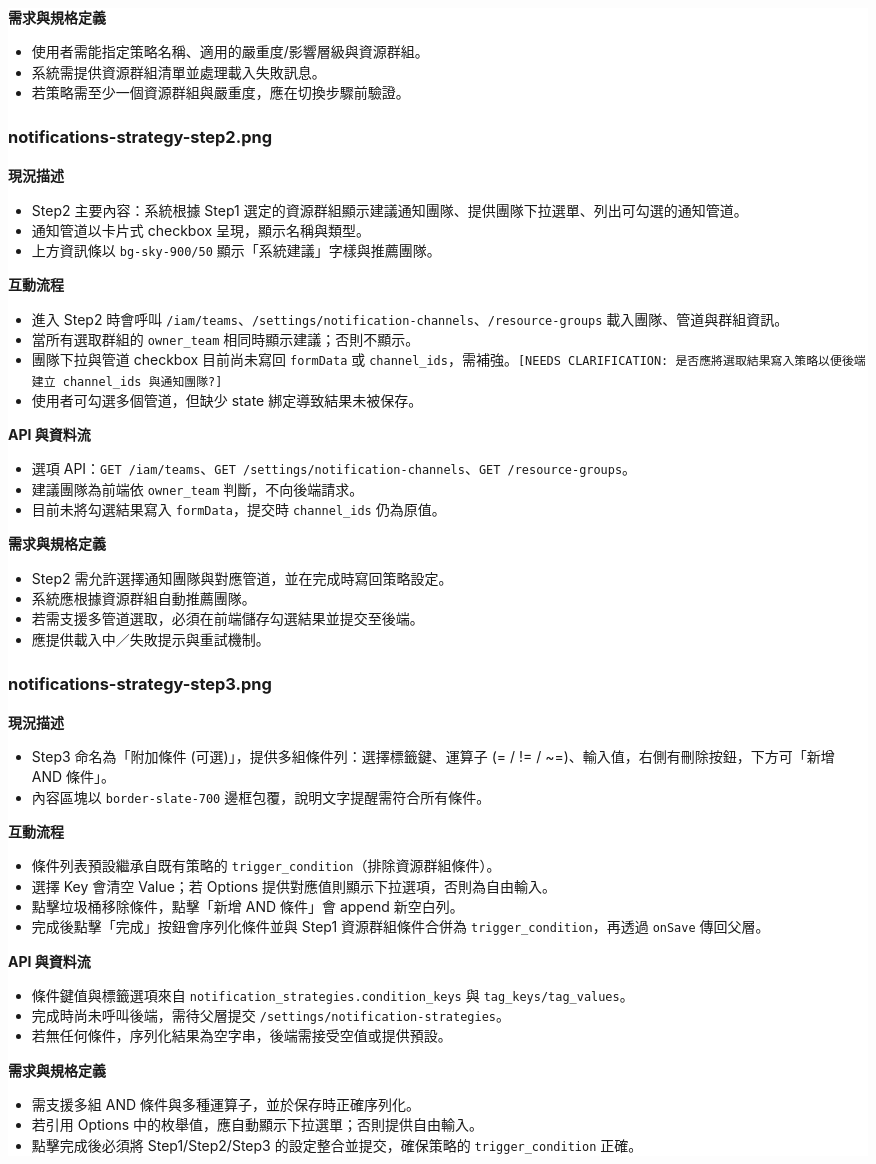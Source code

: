 **需求與規格定義**  
- 使用者需能指定策略名稱、適用的嚴重度/影響層級與資源群組。  
- 系統需提供資源群組清單並處理載入失敗訊息。  
- 若策略需至少一個資源群組與嚴重度，應在切換步驟前驗證。

### notifications-strategy-step2.png

**現況描述**  
- Step2 主要內容：系統根據 Step1 選定的資源群組顯示建議通知團隊、提供團隊下拉選單、列出可勾選的通知管道。  
- 通知管道以卡片式 checkbox 呈現，顯示名稱與類型。  
- 上方資訊條以 `bg-sky-900/50` 顯示「系統建議」字樣與推薦團隊。

**互動流程**  
- 進入 Step2 時會呼叫 `/iam/teams`、`/settings/notification-channels`、`/resource-groups` 載入團隊、管道與群組資訊。  
- 當所有選取群組的 `owner_team` 相同時顯示建議；否則不顯示。  
- 團隊下拉與管道 checkbox 目前尚未寫回 `formData` 或 `channel_ids`，需補強。`[NEEDS CLARIFICATION: 是否應將選取結果寫入策略以便後端建立 channel_ids 與通知團隊?]`  
- 使用者可勾選多個管道，但缺少 state 綁定導致結果未被保存。

**API 與資料流**  
- 選項 API：`GET /iam/teams`、`GET /settings/notification-channels`、`GET /resource-groups`。  
- 建議團隊為前端依 `owner_team` 判斷，不向後端請求。  
- 目前未將勾選結果寫入 `formData`，提交時 `channel_ids` 仍為原值。

**需求與規格定義**  
- Step2 需允許選擇通知團隊與對應管道，並在完成時寫回策略設定。  
- 系統應根據資源群組自動推薦團隊。  
- 若需支援多管道選取，必須在前端儲存勾選結果並提交至後端。  
- 應提供載入中／失敗提示與重試機制。

### notifications-strategy-step3.png

**現況描述**  
- Step3 命名為「附加條件 (可選)」，提供多組條件列：選擇標籤鍵、運算子 (= / != / ~=)、輸入值，右側有刪除按鈕，下方可「新增 AND 條件」。  
- 內容區塊以 `border-slate-700` 邊框包覆，說明文字提醒需符合所有條件。

**互動流程**  
- 條件列表預設繼承自既有策略的 `trigger_condition`（排除資源群組條件）。  
- 選擇 Key 會清空 Value；若 Options 提供對應值則顯示下拉選項，否則為自由輸入。  
- 點擊垃圾桶移除條件，點擊「新增 AND 條件」會 append 新空白列。  
- 完成後點擊「完成」按鈕會序列化條件並與 Step1 資源群組條件合併為 `trigger_condition`，再透過 `onSave` 傳回父層。

**API 與資料流**  
- 條件鍵值與標籤選項來自 `notification_strategies.condition_keys` 與 `tag_keys/tag_values`。  
- 完成時尚未呼叫後端，需待父層提交 `/settings/notification-strategies`。  
- 若無任何條件，序列化結果為空字串，後端需接受空值或提供預設。

**需求與規格定義**  
- 需支援多組 AND 條件與多種運算子，並於保存時正確序列化。  
- 若引用 Options 中的枚舉值，應自動顯示下拉選單；否則提供自由輸入。  
- 點擊完成後必須將 Step1/Step2/Step3 的設定整合並提交，確保策略的 `trigger_condition` 正確。

